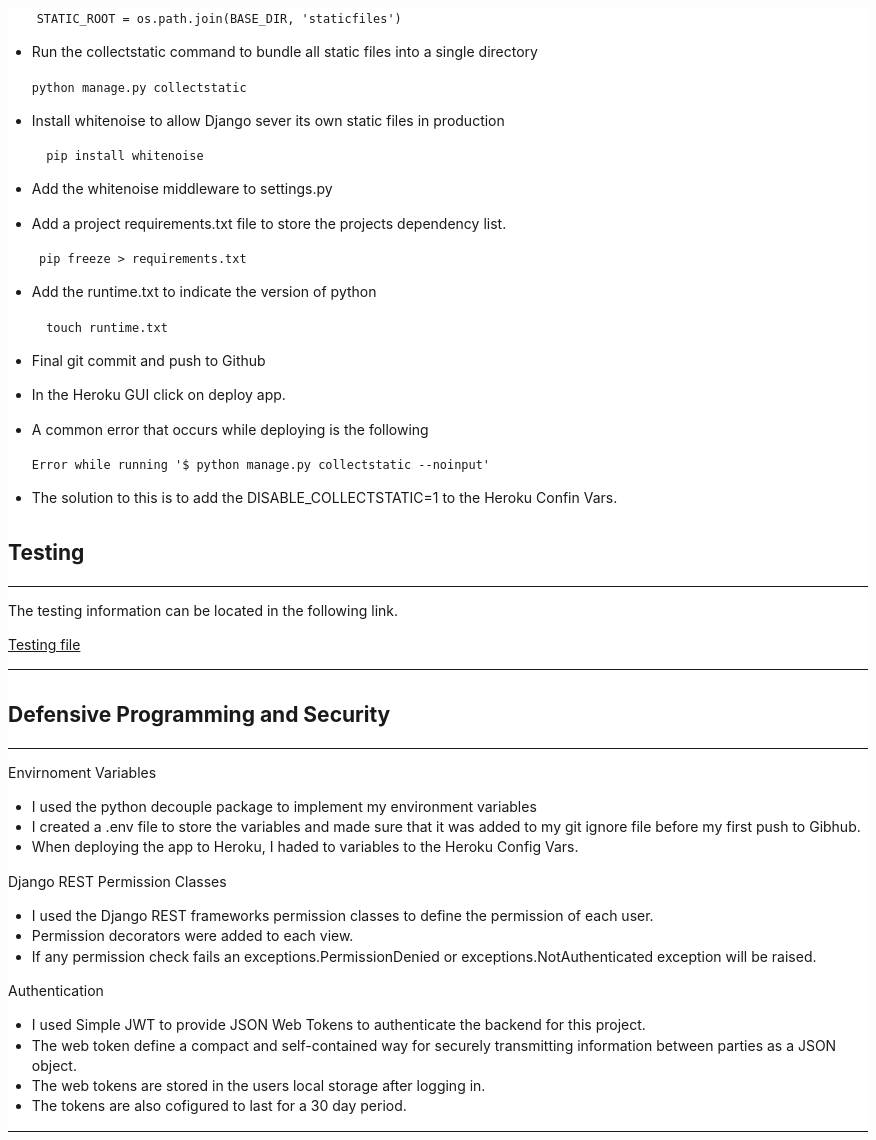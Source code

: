         STATIC_ROOT = os.path.join(BASE_DIR, 'staticfiles')

-   Run the collectstatic command to bundle all static files into a single directory

        python manage.py collectstatic

-   Install whitenoise to allow Django sever its own static files in production

          pip install whitenoise

-   Add the whitenoise middleware to settings.py

-   Add a project requirements.txt file to store the projects dependency list.

         pip freeze > requirements.txt

-   Add the runtime.txt to indicate the version of python

          touch runtime.txt

-   Final git commit and push to Github
-   In the Heroku GUI click on deploy app.
-   A common error that occurs while deploying is the following

        Error while running '$ python manage.py collectstatic --noinput'

-   The solution to this is to add the DISABLE_COLLECTSTATIC=1 to the Heroku Confin Vars.

## Testing

---

The testing information can be located in the following link.

[Testing file](README_TESTING.md)

---

## Defensive Programming and Security

---

Envirnoment Variables

-   I used the python decouple package to implement my environment variables
-   I created a .env file to store the variables and made sure that it was added to my git ignore file before my first push to Gibhub.
-   When deploying the app to Heroku, I haded to variables to the Heroku Config Vars.

Django REST Permission Classes

-   I used the Django REST frameworks permission classes to define the permission of each user.
-   Permission decorators were added to each view.
-   If any permission check fails an exceptions.PermissionDenied or exceptions.NotAuthenticated exception will be raised.

Authentication

-   I used Simple JWT to provide JSON Web Tokens to authenticate the backend for this project.
-   The web token define a compact and self-contained way for securely transmitting information between parties as a JSON object.
-   The web tokens are stored in the users local storage after logging in.
-   The tokens are also cofigured to last for a 30 day period.

---